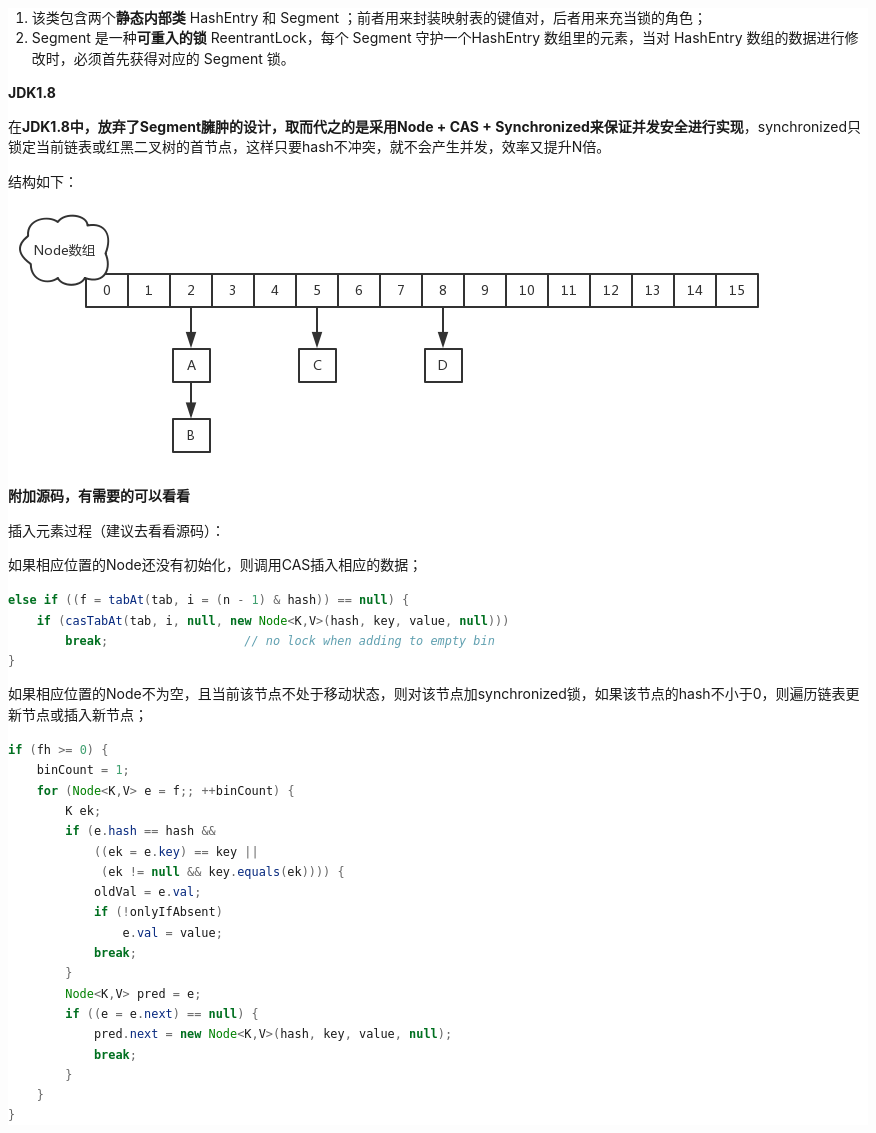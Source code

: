 1. 该类包含两个**静态内部类** HashEntry 和 Segment ；前者用来封装映射表的键值对，后者用来充当锁的角色；
2. Segment 是一种**可重入的锁** ReentrantLock，每个 Segment 守护一个HashEntry 数组里的元素，当对 HashEntry 数组的数据进行修改时，必须首先获得对应的 Segment 锁。



**JDK1.8**

在**JDK1.8中，放弃了Segment臃肿的设计，取而代之的是采用Node + CAS + Synchronized来保证并发安全进行实现**，synchronized只锁定当前链表或红黑二叉树的首节点，这样只要hash不冲突，就不会产生并发，效率又提升N倍。

结构如下：

![img](./assets/18.png)

**附加源码，有需要的可以看看**

插入元素过程（建议去看看源码）：

如果相应位置的Node还没有初始化，则调用CAS插入相应的数据；

```java
else if ((f = tabAt(tab, i = (n - 1) & hash)) == null) {
    if (casTabAt(tab, i, null, new Node<K,V>(hash, key, value, null)))
        break;                   // no lock when adding to empty bin
}
```

如果相应位置的Node不为空，且当前该节点不处于移动状态，则对该节点加synchronized锁，如果该节点的hash不小于0，则遍历链表更新节点或插入新节点；

```java
if (fh >= 0) {
    binCount = 1;
    for (Node<K,V> e = f;; ++binCount) {
        K ek;
        if (e.hash == hash &&
            ((ek = e.key) == key ||
             (ek != null && key.equals(ek)))) {
            oldVal = e.val;
            if (!onlyIfAbsent)
                e.val = value;
            break;
        }
        Node<K,V> pred = e;
        if ((e = e.next) == null) {
            pred.next = new Node<K,V>(hash, key, value, null);
            break;
        }
    }
}
```
